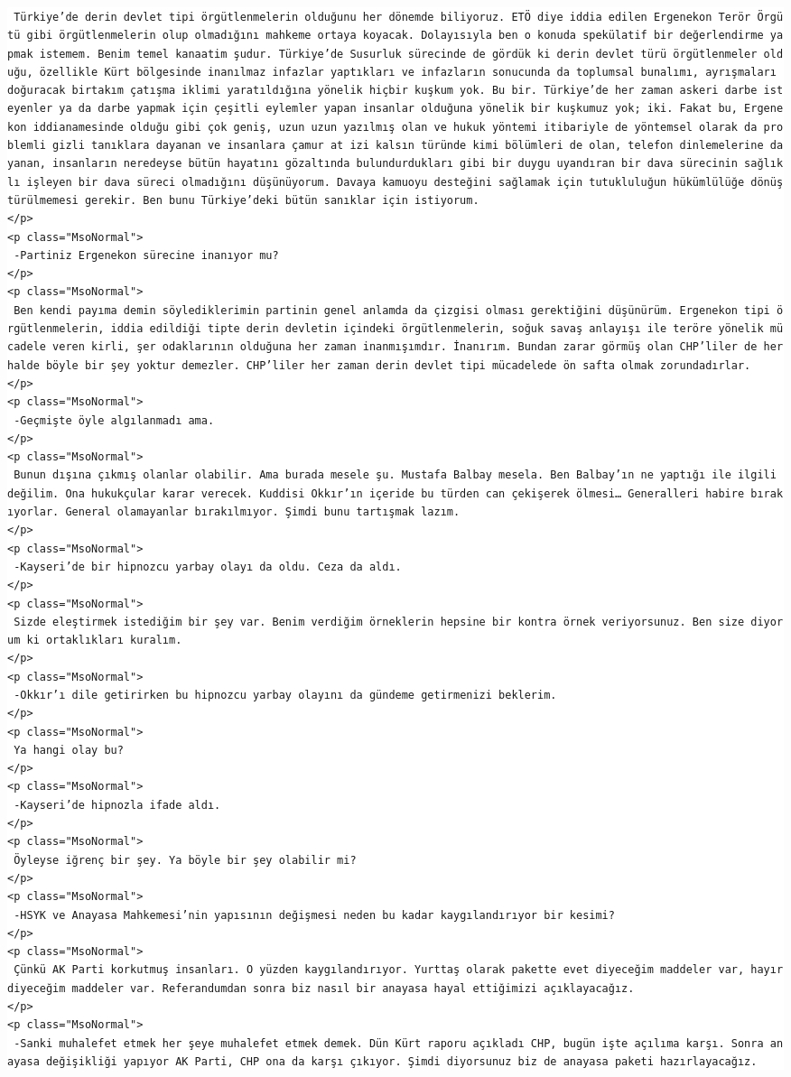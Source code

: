      Türkiye’de derin devlet tipi örgütlenmelerin olduğunu her dönemde biliyoruz. ETÖ diye iddia edilen Ergenekon Terör Örgütü gibi örgütlenmelerin olup olmadığını mahkeme ortaya koyacak. Dolayısıyla ben o konuda spekülatif bir değerlendirme yapmak istemem. Benim temel kanaatim şudur. Türkiye’de Susurluk sürecinde de gördük ki derin devlet türü örgütlenmeler olduğu, özellikle Kürt bölgesinde inanılmaz infazlar yaptıkları ve infazların sonucunda da toplumsal bunalımı, ayrışmaları doğuracak birtakım çatışma iklimi yaratıldığına yönelik hiçbir kuşkum yok. Bu bir. Türkiye’de her zaman askeri darbe isteyenler ya da darbe yapmak için çeşitli eylemler yapan insanlar olduğuna yönelik bir kuşkumuz yok; iki. Fakat bu, Ergenekon iddianamesinde olduğu gibi çok geniş, uzun uzun yazılmış olan ve hukuk yöntemi itibariyle de yöntemsel olarak da problemli gizli tanıklara dayanan ve insanlara çamur at izi kalsın türünde kimi bölümleri de olan, telefon dinlemelerine dayanan, insanların neredeyse bütün hayatını gözaltında bulundurdukları gibi bir duygu uyandıran bir dava sürecinin sağlıklı işleyen bir dava süreci olmadığını düşünüyorum. Davaya kamuoyu desteğini sağlamak için tutukluluğun hükümlülüğe dönüştürülmemesi gerekir. Ben bunu Türkiye’deki bütün sanıklar için istiyorum.
    </p>
    <p class="MsoNormal">
     -Partiniz Ergenekon sürecine inanıyor mu?
    </p>
    <p class="MsoNormal">
     Ben kendi payıma demin söylediklerimin partinin genel anlamda da çizgisi olması gerektiğini düşünürüm. Ergenekon tipi örgütlenmelerin, iddia edildiği tipte derin devletin içindeki örgütlenmelerin, soğuk savaş anlayışı ile teröre yönelik mücadele veren kirli, şer odaklarının olduğuna her zaman inanmışımdır. İnanırım. Bundan zarar görmüş olan CHP’liler de herhalde böyle bir şey yoktur demezler. CHP’liler her zaman derin devlet tipi mücadelede ön safta olmak zorundadırlar.
    </p>
    <p class="MsoNormal">
     -Geçmişte öyle algılanmadı ama.
    </p>
    <p class="MsoNormal">
     Bunun dışına çıkmış olanlar olabilir. Ama burada mesele şu. Mustafa Balbay mesela. Ben Balbay’ın ne yaptığı ile ilgili değilim. Ona hukukçular karar verecek. Kuddisi Okkır’ın içeride bu türden can çekişerek ölmesi… Generalleri habire bırakıyorlar. General olamayanlar bırakılmıyor. Şimdi bunu tartışmak lazım.
    </p>
    <p class="MsoNormal">
     -Kayseri’de bir hipnozcu yarbay olayı da oldu. Ceza da aldı.
    </p>
    <p class="MsoNormal">
     Sizde eleştirmek istediğim bir şey var. Benim verdiğim örneklerin hepsine bir kontra örnek veriyorsunuz. Ben size diyorum ki ortaklıkları kuralım.
    </p>
    <p class="MsoNormal">
     -Okkır’ı dile getirirken bu hipnozcu yarbay olayını da gündeme getirmenizi beklerim.
    </p>
    <p class="MsoNormal">
     Ya hangi olay bu?
    </p>
    <p class="MsoNormal">
     -Kayseri’de hipnozla ifade aldı.
    </p>
    <p class="MsoNormal">
     Öyleyse iğrenç bir şey. Ya böyle bir şey olabilir mi?
    </p>
    <p class="MsoNormal">
     -HSYK ve Anayasa Mahkemesi’nin yapısının değişmesi neden bu kadar kaygılandırıyor bir kesimi?
    </p>
    <p class="MsoNormal">
     Çünkü AK Parti korkutmuş insanları. O yüzden kaygılandırıyor. Yurttaş olarak pakette evet diyeceğim maddeler var, hayır diyeceğim maddeler var. Referandumdan sonra biz nasıl bir anayasa hayal ettiğimizi açıklayacağız.
    </p>
    <p class="MsoNormal">
     -Sanki muhalefet etmek her şeye muhalefet etmek demek. Dün Kürt raporu açıkladı CHP, bugün işte açılıma karşı. Sonra anayasa değişikliği yapıyor AK Parti, CHP ona da karşı çıkıyor. Şimdi diyorsunuz biz de anayasa paketi hazırlayacağız.